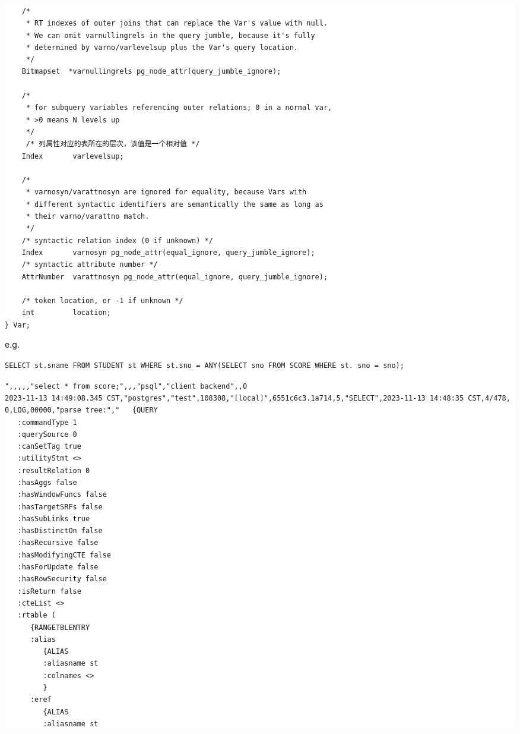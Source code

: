 ```
	/*
	 * RT indexes of outer joins that can replace the Var's value with null.
	 * We can omit varnullingrels in the query jumble, because it's fully
	 * determined by varno/varlevelsup plus the Var's query location.
	 */
	Bitmapset  *varnullingrels pg_node_attr(query_jumble_ignore);

	/*
	 * for subquery variables referencing outer relations; 0 in a normal var,
	 * >0 means N levels up
	 */
	 /* 列属性对应的表所在的层次，该值是一个相对值 */
	Index		varlevelsup;

	/*
	 * varnosyn/varattnosyn are ignored for equality, because Vars with
	 * different syntactic identifiers are semantically the same as long as
	 * their varno/varattno match.
	 */
	/* syntactic relation index (0 if unknown) */
	Index		varnosyn pg_node_attr(equal_ignore, query_jumble_ignore);
	/* syntactic attribute number */
	AttrNumber	varattnosyn pg_node_attr(equal_ignore, query_jumble_ignore);

	/* token location, or -1 if unknown */
	int			location;
} Var;
```

e.g.
```
SELECT st.sname FROM STUDENT st WHERE st.sno = ANY(SELECT sno FROM SCORE WHERE st. sno = sno);
```

```
",,,,,"select * from score;",,,"psql","client backend",,0
2023-11-13 14:49:08.345 CST,"postgres","test",108308,"[local]",6551c6c3.1a714,5,"SELECT",2023-11-13 14:48:35 CST,4/478,0,LOG,00000,"parse tree:","   {QUERY
   :commandType 1
   :querySource 0
   :canSetTag true
   :utilityStmt <>
   :resultRelation 0
   :hasAggs false
   :hasWindowFuncs false
   :hasTargetSRFs false
   :hasSubLinks true
   :hasDistinctOn false
   :hasRecursive false
   :hasModifyingCTE false
   :hasForUpdate false
   :hasRowSecurity false
   :isReturn false
   :cteList <>
   :rtable (
      {RANGETBLENTRY
      :alias
         {ALIAS
         :aliasname st
         :colnames <>
         }
      :eref
         {ALIAS
         :aliasname st
```
